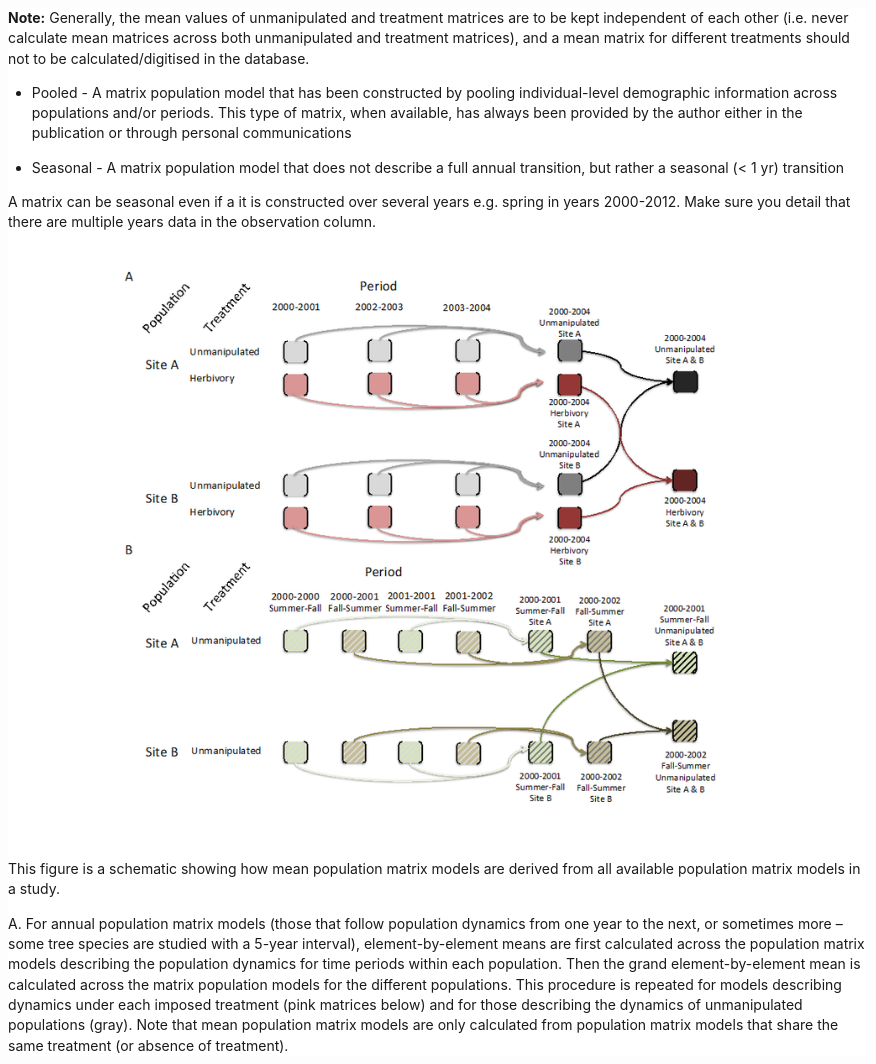 __Note:__ Generally, the mean values of unmanipulated and treatment matrices are to be kept independent of each other (i.e. never calculate mean matrices across both unmanipulated and treatment matrices), and a mean matrix for different treatments should not to be calculated/digitised in the database.

* Pooled - A matrix population model that has been constructed by pooling individual-level demographic information across populations and/or periods. This type of matrix, when available, has always been provided by the author either in the publication or through personal communications

* Seasonal - A matrix population model that does not describe a full annual transition, but rather a seasonal (< 1 yr) transition

A matrix can be seasonal even if a it is constructed over several years e.g. spring in years 2000-2012. Make sure you detail that there are multiple years data in the observation column.

![Matrix Composite](images/MatrixComposite.png)
This figure is a schematic showing how mean population matrix models are derived from all available population matrix models in a study.

A. For annual population matrix models (those that follow population dynamics from one year to the next, or sometimes more – some tree species are studied with a 5-year interval), element-by-element means are first calculated across the population matrix models describing the population dynamics for time periods within each population. Then the grand element-by-element mean is calculated across the matrix population models for the different populations. This procedure is repeated for models describing dynamics under each imposed treatment (pink matrices below) and for those describing the dynamics of unmanipulated populations (gray). Note that mean population matrix models are only calculated from population matrix models that share the same treatment (or absence of treatment).
